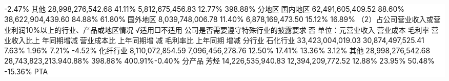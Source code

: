 -2.47%
其他
28,998,276,542.68
41.11%
5,812,675,456.83
12.77%
398.88%
分地区
国内地区
62,491,605,409.52
88.60%
38,622,904,439.60
84.88%
61.80%
国外地区
8,039,748,006.78
11.40%
6,878,169,473.50
15.12%
16.89%
（2）占公司营业收入或营业利润10%以上的行业、产品或地区情况
√适用□不适用
公司是否需要遵守特殊行业的披露要求
否
单位：元营业收入
营业成本
毛利率
营业收入比上
年同期增减
营业成本比
上年同期增
减
毛利率比
上年同期
增减
分行业
石化行业
33,423,004,019.03
30,874,497,525.41
7.63%
1.96%
7.21%
-4.52%
化纤行业
8,110,072,854.59
7,096,456,278.76
12.50%
17.41%
13.36%
3.12%
其他
28,998,276,542.68
28,743,823,213.940.88%
398.88%
400.91%-0.40%
分产品
芳烃
14,226,535,940.83
12,394,209,772.52
12.88%
23.95%
50.48%
-15.36%
PTA